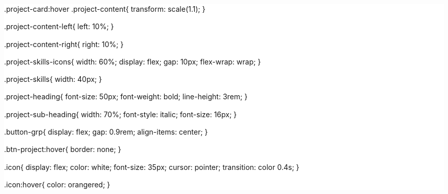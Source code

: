 .project-card:hover .project-content{
    transform: scale(1.1);
}

.project-content-left{
    left: 10%;
}

.project-content-right{
    right: 10%;
}

.project-skills-icons{
    width: 60%;
    display: flex;
    gap: 10px;
    flex-wrap: wrap;
}

.project-skills{
    width: 40px;
}

.project-heading{
    font-size: 50px;
    font-weight: bold;
    line-height: 3rem;
}

.project-sub-heading{
    width: 70%;
    font-style: italic;
    font-size: 16px;
}

.button-grp{
    display: flex;
    gap: 0.9rem;
    align-items: center;
}

.btn-project:hover{
    border: none;
}


.icon{
    display: flex;
    color: white;
    font-size: 35px;
    cursor: pointer;
    transition: color 0.4s;
}

.icon:hover{
    color: orangered;
}
